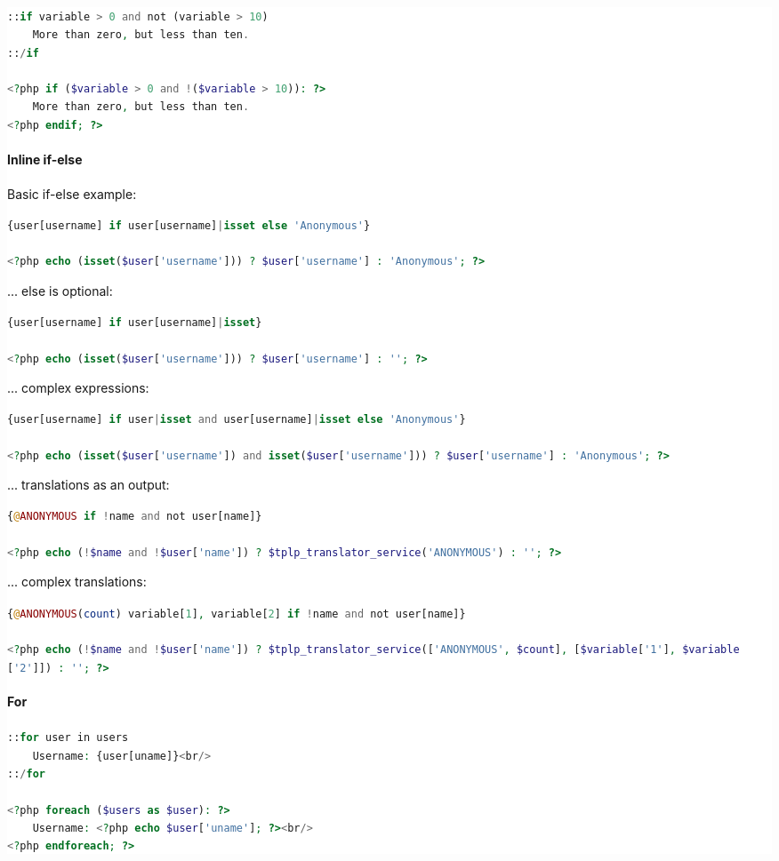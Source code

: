 ```php
::if variable > 0 and not (variable > 10)
    More than zero, but less than ten.
::/if

<?php if ($variable > 0 and !($variable > 10)): ?>
    More than zero, but less than ten.
<?php endif; ?>
```

#### Inline if-else

Basic if-else example:

```php
{user[username] if user[username]|isset else 'Anonymous'}

<?php echo (isset($user['username'])) ? $user['username'] : 'Anonymous'; ?>
```

... else is optional:

```php
{user[username] if user[username]|isset}

<?php echo (isset($user['username'])) ? $user['username'] : ''; ?>
```

... complex expressions:

```php
{user[username] if user|isset and user[username]|isset else 'Anonymous'}

<?php echo (isset($user['username']) and isset($user['username'])) ? $user['username'] : 'Anonymous'; ?>
```

... translations as an output:

```php
{@ANONYMOUS if !name and not user[name]}

<?php echo (!$name and !$user['name']) ? $tplp_translator_service('ANONYMOUS') : ''; ?>
```

... complex translations:

```php
{@ANONYMOUS(count) variable[1], variable[2] if !name and not user[name]}

<?php echo (!$name and !$user['name']) ? $tplp_translator_service(['ANONYMOUS', $count], [$variable['1'], $variable['2']]) : ''; ?>
```

#### For

```php
::for user in users
    Username: {user[uname]}<br/>
::/for

<?php foreach ($users as $user): ?>
    Username: <?php echo $user['uname']; ?><br/>
<?php endforeach; ?>
```
